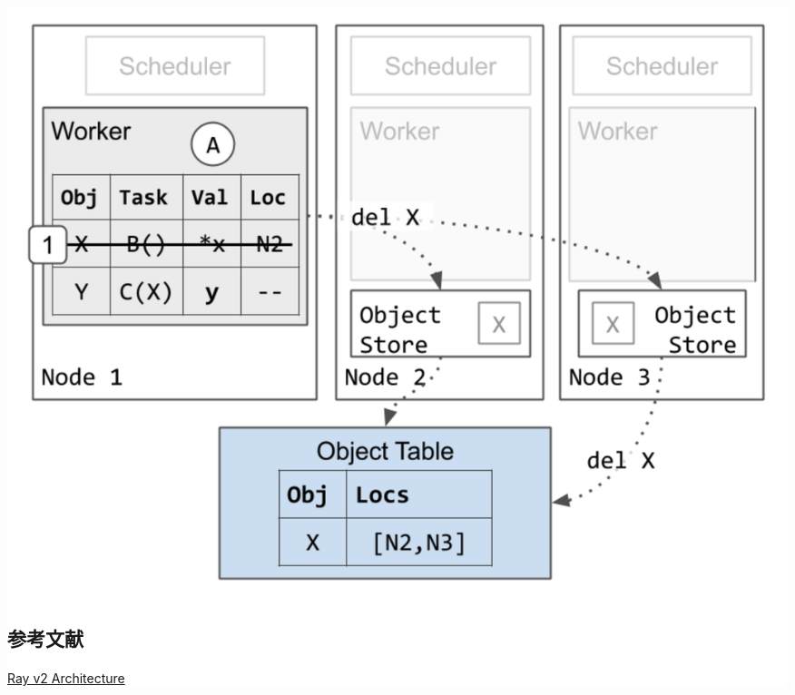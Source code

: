 ![img](./images/08_Process6.png)

## 参考文献

[Ray v2 Architecture](https://docs.google.com/document/d/1tBw9A4j62ruI5omIJbMxly-la5w4q_TjyJgJL_jN2fI/preview?tab=t.0#heading=h.16g8domf57dq)
